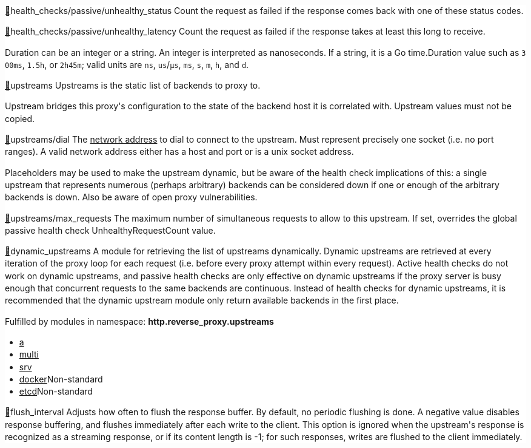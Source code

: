 [🔗](https://caddyserver.com/docs/modules/http.handlers.reverse_proxy#health_checks/passive/unhealthy_status)health_checks/passive/unhealthy_status
Count the request as failed if the response comes back with one of these status codes.

[🔗](https://caddyserver.com/docs/modules/http.handlers.reverse_proxy#health_checks/passive/unhealthy_latency)health_checks/passive/unhealthy_latency
Count the request as failed if the response takes at least this long to receive.

Duration can be an integer or a string. An integer is interpreted as nanoseconds. If a string, it is a Go time.Duration value such as `300ms`, `1.5h`, or `2h45m`; valid units are `ns`, `us`/`µs`, `ms`, `s`, `m`, `h`, and `d`.

[🔗](https://caddyserver.com/docs/modules/http.handlers.reverse_proxy#upstreams)upstreams
Upstreams is the static list of backends to proxy to.

Upstream bridges this proxy's configuration to the state of the backend host it is correlated with. Upstream values must not be copied.

[🔗](https://caddyserver.com/docs/modules/http.handlers.reverse_proxy#upstreams/dial)upstreams/dial
The [network address](https://caddyserver.com/docs/conventions#network-addresses) to dial to connect to the upstream. Must represent precisely one socket (i.e. no port ranges). A valid network address either has a host and port or is a unix socket address.

Placeholders may be used to make the upstream dynamic, but be aware of the health check implications of this: a single upstream that represents numerous (perhaps arbitrary) backends can be considered down if one or enough of the arbitrary backends is down. Also be aware of open proxy vulnerabilities.

[🔗](https://caddyserver.com/docs/modules/http.handlers.reverse_proxy#upstreams/max_requests)upstreams/max_requests
The maximum number of simultaneous requests to allow to this upstream. If set, overrides the global passive health check UnhealthyRequestCount value.

[🔗](https://caddyserver.com/docs/modules/http.handlers.reverse_proxy#dynamic_upstreams)dynamic_upstreams
A module for retrieving the list of upstreams dynamically. Dynamic upstreams are retrieved at every iteration of the proxy loop for each request (i.e. before every proxy attempt within every request). Active health checks do not work on dynamic upstreams, and passive health checks are only effective on dynamic upstreams if the proxy server is busy enough that concurrent requests to the same backends are continuous. Instead of health checks for dynamic upstreams, it is recommended that the dynamic upstream module only return available backends in the first place.

Fulfilled by modules in namespace: **http.reverse_proxy.upstreams**

*   [a](https://caddyserver.com/docs/modules/http.reverse_proxy.upstreams.a)
*   [multi](https://caddyserver.com/docs/modules/http.reverse_proxy.upstreams.multi)
*   [srv](https://caddyserver.com/docs/modules/http.reverse_proxy.upstreams.srv)
*   [docker](https://caddyserver.com/docs/modules/http.reverse_proxy.upstreams.docker)Non-standard
*   [etcd](https://caddyserver.com/docs/modules/http.reverse_proxy.upstreams.etcd)Non-standard

[🔗](https://caddyserver.com/docs/modules/http.handlers.reverse_proxy#flush_interval)flush_interval
Adjusts how often to flush the response buffer. By default, no periodic flushing is done. A negative value disables response buffering, and flushes immediately after each write to the client. This option is ignored when the upstream's response is recognized as a streaming response, or if its content length is -1; for such responses, writes are flushed to the client immediately.
